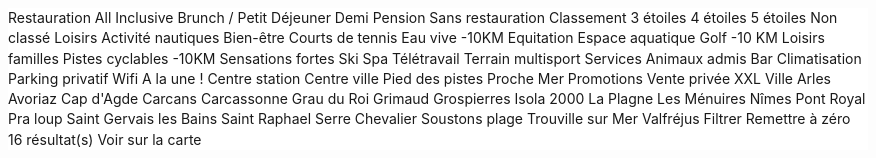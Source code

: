 Restauration
All Inclusive
Brunch / Petit Déjeuner
Demi Pension
Sans restauration
Classement
3 étoiles
4 étoiles
5 étoiles
Non classé
Loisirs
Activité nautiques
Bien-être
Courts de tennis
Eau vive -10KM
Equitation
Espace aquatique
Golf -10 KM
Loisirs familles
Pistes cyclables -10KM
Sensations fortes
Ski
Spa
Télétravail
Terrain multisport
Services
Animaux admis
Bar
Climatisation
Parking privatif
Wifi
A la une !
Centre station
Centre ville
Pied des pistes
Proche Mer
Promotions
Vente privée
XXL
Ville
Arles
Avoriaz
Cap d'Agde
Carcans
Carcassonne
Grau du Roi
Grimaud
Grospierres
Isola 2000
La Plagne
Les Ménuires
Nîmes
Pont Royal
Pra loup
Saint Gervais les Bains
Saint Raphael
Serre Chevalier
Soustons plage
Trouville sur Mer
Valfréjus
Filtrer
Remettre à zéro
16 résultat(s) 
Voir sur la carte 